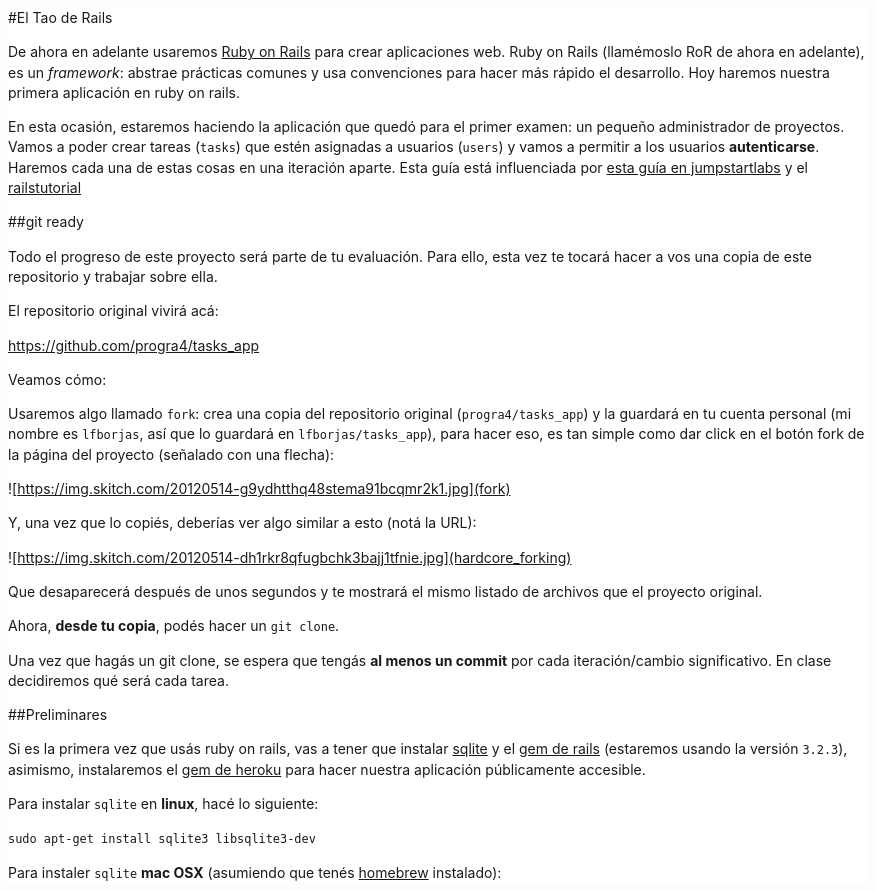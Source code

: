 #El Tao de Rails

De ahora en adelante usaremos [Ruby on Rails](http://rubyonrails.org/) para crear aplicaciones web. Ruby on Rails (llamémoslo RoR de ahora en adelante), es un _framework_: abstrae prácticas comunes y usa convenciones para hacer más rápido el desarrollo. Hoy haremos nuestra primera aplicación en ruby on rails.

En esta ocasión, estaremos haciendo la aplicación que quedó para el primer examen: un pequeño administrador de proyectos. Vamos a poder crear tareas (`tasks`) que estén asignadas a usuarios (`users`) y vamos a permitir a los usuarios __autenticarse__. Haremos cada una de estas cosas en una iteración aparte. Esta guía está influenciada por [esta guía en jumpstartlabs](http://tutorials.jumpstartlab.com/projects/blogger.html) y el [railstutorial](http://ruby.railstutorial.org/ruby-on-rails-tutorial-book) 


##git ready

Todo el progreso de este proyecto será parte de tu evaluación. Para ello, esta vez te tocará hacer a vos una copia de este repositorio y trabajar sobre ella. 

El repositorio original vivirá acá:

<https://github.com/progra4/tasks_app>


Veamos cómo:

Usaremos algo llamado `fork`: crea una copia del repositorio original (`progra4/tasks_app`) y la guardará en tu cuenta personal (mi nombre es `lfborjas`, así que lo guardará en `lfborjas/tasks_app`), para hacer eso, es tan simple como dar click en el botón fork de la página del proyecto (señalado con una flecha):

![https://img.skitch.com/20120514-g9ydhtthq48stema91bcqmr2k1.jpg](fork)

Y, una vez que lo copiés, deberías ver algo similar a esto (notá la URL):

![https://img.skitch.com/20120514-dh1rkr8qfugbchk3bajj1tfnie.jpg](hardcore_forking)

Que desaparecerá después de unos segundos y te mostrará el mismo listado de archivos que el proyecto original.

Ahora,  __desde tu copia__, podés hacer un `git clone`.

Una vez que hagás un git clone, se espera que tengás __al menos un commit__ por cada iteración/cambio significativo. En clase decidiremos qué será cada tarea.




##Preliminares

Si es la primera vez que usás ruby on rails, vas a tener que instalar [sqlite](http://www.sqlite.org/) y el [gem de rails](http://rubygems.org/gems/rails/versions/3.2.3) (estaremos usando la versión `3.2.3`), asimismo, instalaremos el [gem de heroku](http://rubygems.org/gems/heroku/versions/2.25.0) para hacer nuestra aplicación públicamente accesible.

Para instalar `sqlite` en __linux__, hacé lo siguiente:

    sudo apt-get install sqlite3 libsqlite3-dev

Para instaler `sqlite` __mac OSX__ (asumiendo que tenés [homebrew](http://mxcl.github.com/homebrew/) instalado):
